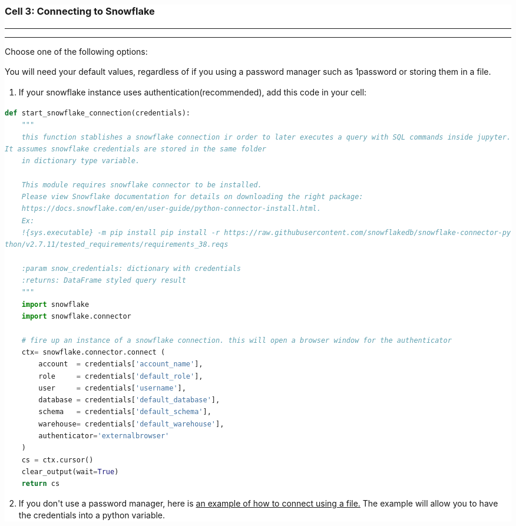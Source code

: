 

### Cell 3: Connecting to Snowflake
____
___

Choose one of the following options:

You will need your default values, regardless of if you using a password manager such as 1password or storing them in a file. 

1) If your snowflake instance uses authentication(recommended), add this code in your cell: 

```python
def start_snowflake_connection(credentials):
    """
    this function stablishes a snowflake connection ir order to later executes a query with SQL commands inside jupyter. It assumes snowflake credentials are stored in the same folder
    in dictionary type variable.

    This module requires snowflake connector to be installed. 
    Please view Snowflake documentation for details on downloading the right package: 
    https://docs.snowflake.com/en/user-guide/python-connector-install.html. 
    Ex: 
    !{sys.executable} -m pip install pip install -r https://raw.githubusercontent.com/snowflakedb/snowflake-connector-python/v2.7.11/tested_requirements/requirements_38.reqs 
    
    :param snow_credentials: dictionary with credentials
    :returns: DataFrame styled query result
    """
    import snowflake
    import snowflake.connector

    # fire up an instance of a snowflake connection. this will open a browser window for the authenticator
    ctx= snowflake.connector.connect (
        account  = credentials['account_name'],
        role     = credentials['default_role'],
        user     = credentials['username'],
        database = credentials['default_database'],
        schema   = credentials['default_schema'],
        warehouse= credentials['default_warehouse'],
        authenticator='externalbrowser'
    )
    cs = ctx.cursor()
    clear_output(wait=True)
    return cs

```
2) If you don't use a password manager, here is [an example of how to connect using a file.](https://github.com/aaas24/code_library/tree/main/jupyter/jupyter-and-snowflake) The example will allow you to have the credentials into a python variable.
